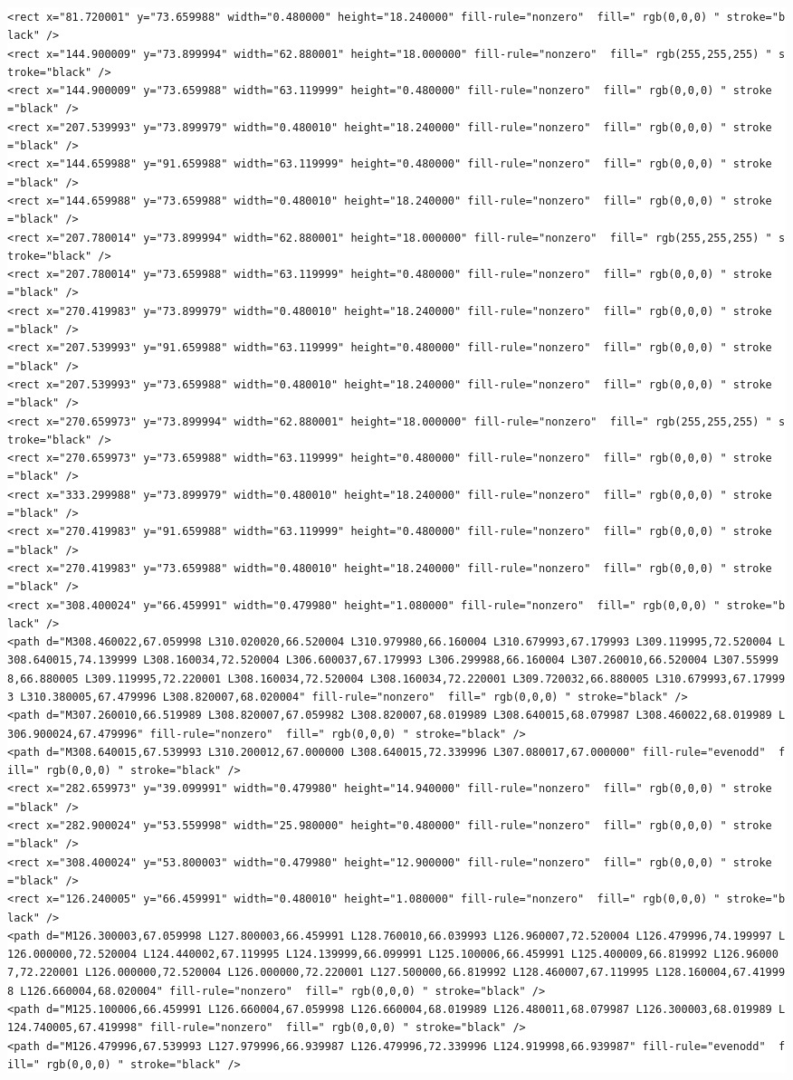 ```embed
<rect x="81.720001" y="73.659988" width="0.480000" height="18.240000" fill-rule="nonzero"  fill=" rgb(0,0,0) " stroke="black" />
<rect x="144.900009" y="73.899994" width="62.880001" height="18.000000" fill-rule="nonzero"  fill=" rgb(255,255,255) " stroke="black" />
<rect x="144.900009" y="73.659988" width="63.119999" height="0.480000" fill-rule="nonzero"  fill=" rgb(0,0,0) " stroke="black" />
<rect x="207.539993" y="73.899979" width="0.480010" height="18.240000" fill-rule="nonzero"  fill=" rgb(0,0,0) " stroke="black" />
<rect x="144.659988" y="91.659988" width="63.119999" height="0.480000" fill-rule="nonzero"  fill=" rgb(0,0,0) " stroke="black" />
<rect x="144.659988" y="73.659988" width="0.480010" height="18.240000" fill-rule="nonzero"  fill=" rgb(0,0,0) " stroke="black" />
<rect x="207.780014" y="73.899994" width="62.880001" height="18.000000" fill-rule="nonzero"  fill=" rgb(255,255,255) " stroke="black" />
<rect x="207.780014" y="73.659988" width="63.119999" height="0.480000" fill-rule="nonzero"  fill=" rgb(0,0,0) " stroke="black" />
<rect x="270.419983" y="73.899979" width="0.480010" height="18.240000" fill-rule="nonzero"  fill=" rgb(0,0,0) " stroke="black" />
<rect x="207.539993" y="91.659988" width="63.119999" height="0.480000" fill-rule="nonzero"  fill=" rgb(0,0,0) " stroke="black" />
<rect x="207.539993" y="73.659988" width="0.480010" height="18.240000" fill-rule="nonzero"  fill=" rgb(0,0,0) " stroke="black" />
<rect x="270.659973" y="73.899994" width="62.880001" height="18.000000" fill-rule="nonzero"  fill=" rgb(255,255,255) " stroke="black" />
<rect x="270.659973" y="73.659988" width="63.119999" height="0.480000" fill-rule="nonzero"  fill=" rgb(0,0,0) " stroke="black" />
<rect x="333.299988" y="73.899979" width="0.480010" height="18.240000" fill-rule="nonzero"  fill=" rgb(0,0,0) " stroke="black" />
<rect x="270.419983" y="91.659988" width="63.119999" height="0.480000" fill-rule="nonzero"  fill=" rgb(0,0,0) " stroke="black" />
<rect x="270.419983" y="73.659988" width="0.480010" height="18.240000" fill-rule="nonzero"  fill=" rgb(0,0,0) " stroke="black" />
<rect x="308.400024" y="66.459991" width="0.479980" height="1.080000" fill-rule="nonzero"  fill=" rgb(0,0,0) " stroke="black" />
<path d="M308.460022,67.059998 L310.020020,66.520004 L310.979980,66.160004 L310.679993,67.179993 L309.119995,72.520004 L308.640015,74.139999 L308.160034,72.520004 L306.600037,67.179993 L306.299988,66.160004 L307.260010,66.520004 L307.559998,66.880005 L309.119995,72.220001 L308.160034,72.520004 L308.160034,72.220001 L309.720032,66.880005 L310.679993,67.179993 L310.380005,67.479996 L308.820007,68.020004" fill-rule="nonzero"  fill=" rgb(0,0,0) " stroke="black" />
<path d="M307.260010,66.519989 L308.820007,67.059982 L308.820007,68.019989 L308.640015,68.079987 L308.460022,68.019989 L306.900024,67.479996" fill-rule="nonzero"  fill=" rgb(0,0,0) " stroke="black" />
<path d="M308.640015,67.539993 L310.200012,67.000000 L308.640015,72.339996 L307.080017,67.000000" fill-rule="evenodd"  fill=" rgb(0,0,0) " stroke="black" />
<rect x="282.659973" y="39.099991" width="0.479980" height="14.940000" fill-rule="nonzero"  fill=" rgb(0,0,0) " stroke="black" />
<rect x="282.900024" y="53.559998" width="25.980000" height="0.480000" fill-rule="nonzero"  fill=" rgb(0,0,0) " stroke="black" />
<rect x="308.400024" y="53.800003" width="0.479980" height="12.900000" fill-rule="nonzero"  fill=" rgb(0,0,0) " stroke="black" />
<rect x="126.240005" y="66.459991" width="0.480010" height="1.080000" fill-rule="nonzero"  fill=" rgb(0,0,0) " stroke="black" />
<path d="M126.300003,67.059998 L127.800003,66.459991 L128.760010,66.039993 L126.960007,72.520004 L126.479996,74.199997 L126.000000,72.520004 L124.440002,67.119995 L124.139999,66.099991 L125.100006,66.459991 L125.400009,66.819992 L126.960007,72.220001 L126.000000,72.520004 L126.000000,72.220001 L127.500000,66.819992 L128.460007,67.119995 L128.160004,67.419998 L126.660004,68.020004" fill-rule="nonzero"  fill=" rgb(0,0,0) " stroke="black" />
<path d="M125.100006,66.459991 L126.660004,67.059998 L126.660004,68.019989 L126.480011,68.079987 L126.300003,68.019989 L124.740005,67.419998" fill-rule="nonzero"  fill=" rgb(0,0,0) " stroke="black" />
<path d="M126.479996,67.539993 L127.979996,66.939987 L126.479996,72.339996 L124.919998,66.939987" fill-rule="evenodd"  fill=" rgb(0,0,0) " stroke="black" />
```